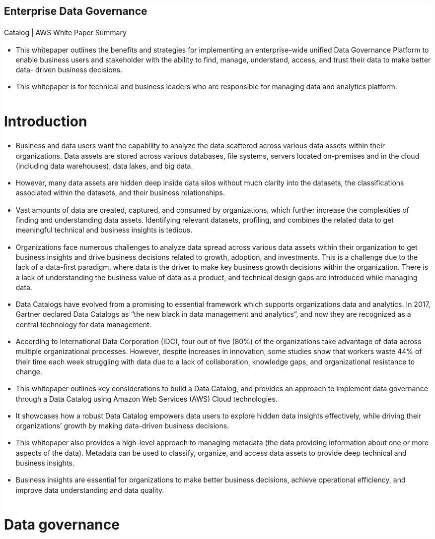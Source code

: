 ## Enterprise Data Governance
Catalog | AWS White Paper Summary

* This whitepaper outlines the benefits and strategies for implementing an enterprise-wide unified Data Governance Platform to enable business users and stakeholder with the ability to find, manage, understand, access, and trust their data to make better data- driven business decisions.

* This whitepaper is for technical and business leaders who are responsible for managing data and analytics platform.

# Introduction

* Business and data users want the capability to analyze the data scattered across various data assets within their organizations. Data assets are stored across various databases, file systems, servers located on-premises and in the cloud (including data warehouses), data lakes, and big data.

* However, many data assets are hidden deep inside data silos without much clarity into the datasets, the classifications associated within the datasets, and their business relationships. 

* Vast amounts of data are created, captured, and consumed by organizations, which further increase the complexities of finding and understanding data assets. Identifying relevant datasets, profiling, and combines the related data to get meaningful technical and business insights is tedious.

* Organizations face numerous challenges to analyze data spread across various data assets within their organization to get business insights and drive business decisions related to growth, adoption, and investments. This is a challenge due to the lack of a data-first paradigm, where data is the driver to make key business growth decisions within the organization. There is a lack of understanding the business value of data as a product, and technical design gaps are introduced while managing data.

* Data Catalogs have evolved from a promising to essential framework which supports organizations data and analytics. In 2017, Gartner declared Data Catalogs as “the new black in data management and analytics”, and now they are recognized as a central technology for data management. 

* According to International Data Corporation (IDC), four out of five (80%) of the organizations take advantage of data across multiple organizational processes. However, despite increases in innovation, some studies show that workers waste 44% of their time each week struggling with data due to a lack of collaboration, knowledge gaps, and organizational resistance to change.

* This whitepaper outlines key considerations to build a Data Catalog, and provides an approach to implement data governance through a Data Catalog using Amazon Web Services (AWS) Cloud technologies. 

* It showcases how a robust Data Catalog empowers data users to explore hidden data insights effectively, while driving their organizations’ growth by making data-driven business decisions.

* This whitepaper also provides a high-level approach to managing metadata (the data providing information about one or more aspects of the data). Metadata can be used to classify, organize, and access data assets to provide deep technical and business insights. 

* Business insights are essential for organizations to make better business decisions, achieve operational efficiency, and improve data understanding and data quality.


# Data governance
